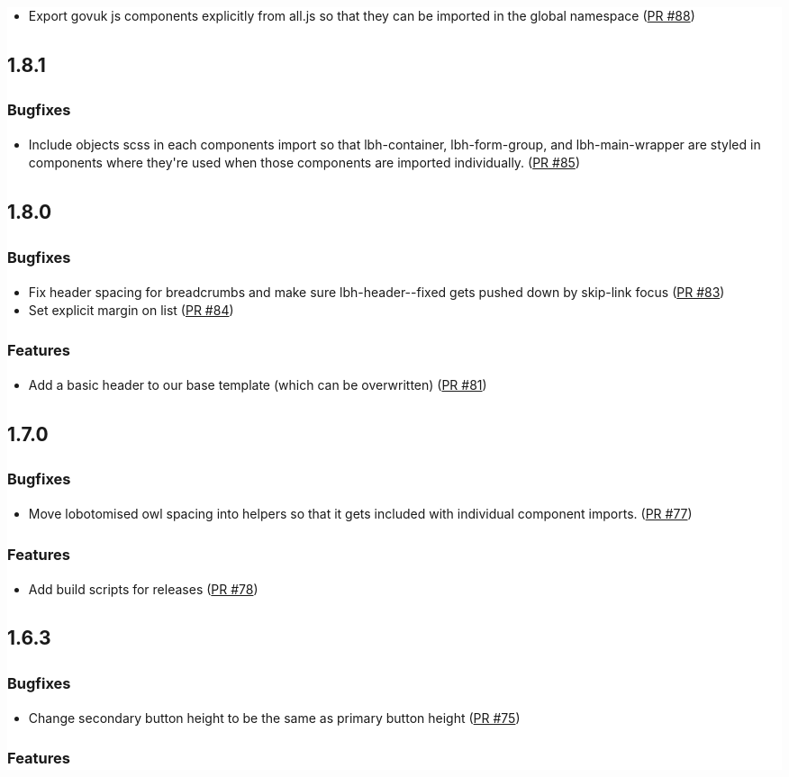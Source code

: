 - Export govuk js components explicitly from all.js so that they can be imported in the global namespace
  ([PR #88](https://github.com/LBHackney-IT/LBH-frontend/pull/88))

## 1.8.1

### Bugfixes

- Include objects scss in each components import so that lbh-container, lbh-form-group, and lbh-main-wrapper are styled in components where they're used when those components are imported individually.
  ([PR #85](https://github.com/LBHackney-IT/LBH-frontend/pull/85))

## 1.8.0

### Bugfixes

- Fix header spacing for breadcrumbs and make sure lbh-header--fixed gets pushed down by skip-link focus
  ([PR #83](https://github.com/LBHackney-IT/LBH-frontend/pull/83))
- Set explicit margin on list
  ([PR #84](https://github.com/LBHackney-IT/LBH-frontend/pull/84))

### Features

- Add a basic header to our base template (which can be overwritten)
  ([PR #81](https://github.com/LBHackney-IT/LBH-frontend/pull/81))

## 1.7.0

### Bugfixes

- Move lobotomised owl spacing into helpers so that it gets included with individual component imports.
  ([PR #77](https://github.com/LBHackney-IT/LBH-frontend/pull/77))

### Features

- Add build scripts for releases
  ([PR #78](https://github.com/LBHackney-IT/LBH-frontend/pull/78))

## 1.6.3

### Bugfixes

- Change secondary button height to be the same as primary button height
  ([PR #75](https://github.com/LBHackney-IT/LBH-frontend/pull/75))

### Features
